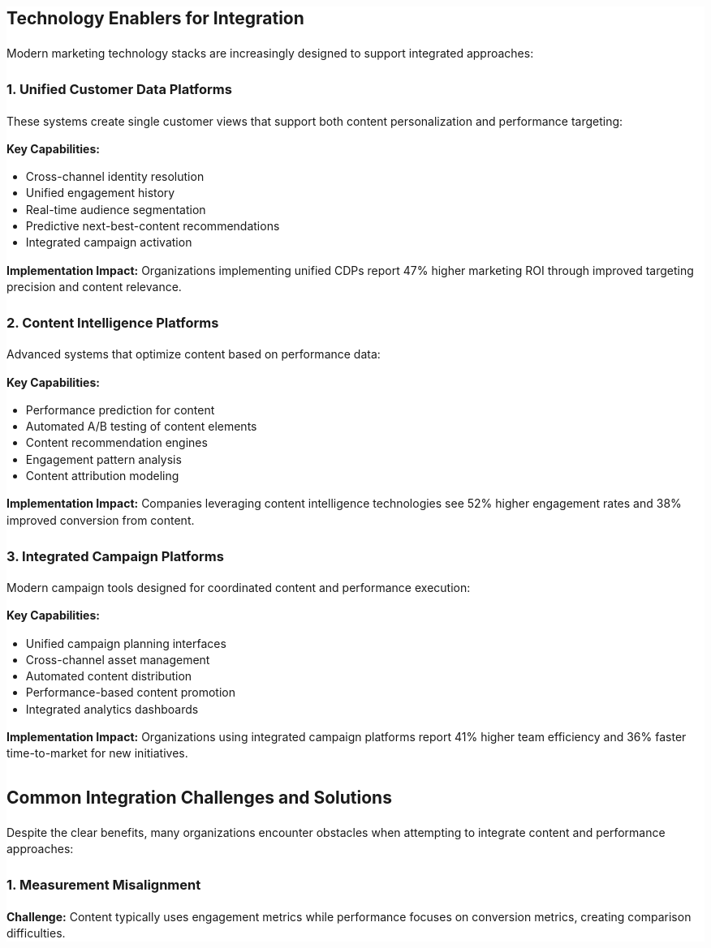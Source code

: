 ## Technology Enablers for Integration

Modern marketing technology stacks are increasingly designed to support integrated approaches:

### 1. Unified Customer Data Platforms
These systems create single customer views that support both content personalization and performance targeting:

**Key Capabilities:**
- Cross-channel identity resolution
- Unified engagement history
- Real-time audience segmentation
- Predictive next-best-content recommendations
- Integrated campaign activation

**Implementation Impact:** Organizations implementing unified CDPs report 47% higher marketing ROI through improved targeting precision and content relevance.

### 2. Content Intelligence Platforms
Advanced systems that optimize content based on performance data:

**Key Capabilities:**
- Performance prediction for content
- Automated A/B testing of content elements
- Content recommendation engines
- Engagement pattern analysis
- Content attribution modeling

**Implementation Impact:** Companies leveraging content intelligence technologies see 52% higher engagement rates and 38% improved conversion from content.

### 3. Integrated Campaign Platforms
Modern campaign tools designed for coordinated content and performance execution:

**Key Capabilities:**
- Unified campaign planning interfaces
- Cross-channel asset management
- Automated content distribution
- Performance-based content promotion
- Integrated analytics dashboards

**Implementation Impact:** Organizations using integrated campaign platforms report 41% higher team efficiency and 36% faster time-to-market for new initiatives.

## Common Integration Challenges and Solutions

Despite the clear benefits, many organizations encounter obstacles when attempting to integrate content and performance approaches:

### 1. Measurement Misalignment

**Challenge:** Content typically uses engagement metrics while performance focuses on conversion metrics, creating comparison difficulties.
